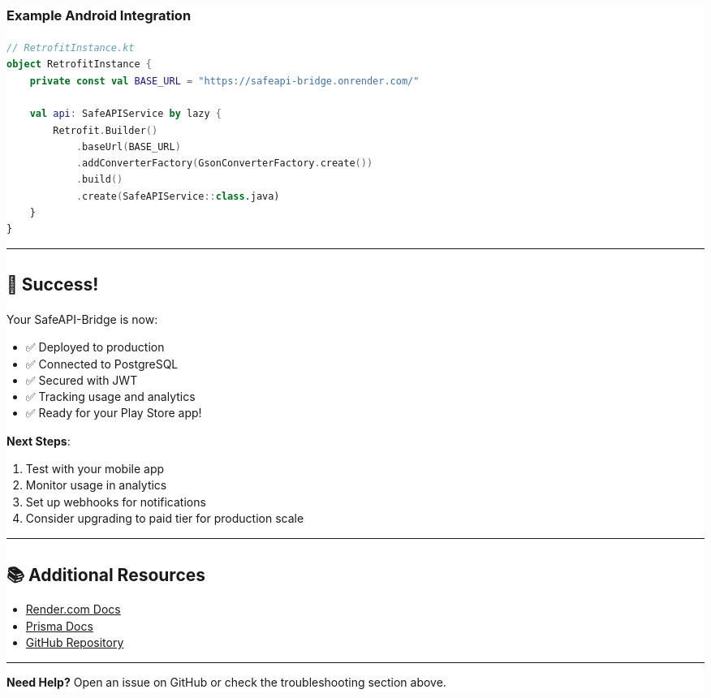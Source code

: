 ### Example Android Integration

```kotlin
// RetrofitInstance.kt
object RetrofitInstance {
    private const val BASE_URL = "https://safeapi-bridge.onrender.com/"

    val api: SafeAPIService by lazy {
        Retrofit.Builder()
            .baseUrl(BASE_URL)
            .addConverterFactory(GsonConverterFactory.create())
            .build()
            .create(SafeAPIService::class.java)
    }
}
```

---

## 🎉 Success!

Your SafeAPI-Bridge is now:
- ✅ Deployed to production
- ✅ Connected to PostgreSQL
- ✅ Secured with JWT
- ✅ Tracking usage and analytics
- ✅ Ready for your Play Store app!

**Next Steps**:
1. Test with your mobile app
2. Monitor usage in analytics
3. Set up webhooks for notifications
4. Consider upgrading to paid tier for production scale

---

## 📚 Additional Resources

- [Render.com Docs](https://render.com/docs)
- [Prisma Docs](https://www.prisma.io/docs)
- [GitHub Repository](https://github.com/mtgsoftworks/SafeAPI-Bridge)

---

**Need Help?** Open an issue on GitHub or check the troubleshooting section above.
